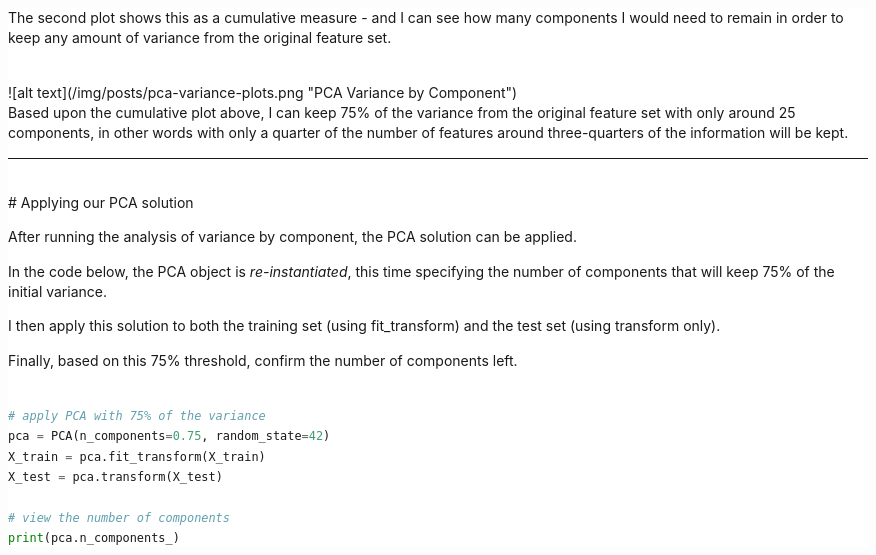The second plot shows this as a cumulative measure - and I can see how many components I would need to remain in order to keep any amount of variance from the original feature set.

<br>
![alt text](/img/posts/pca-variance-plots.png "PCA Variance by Component")

<br>
Based upon the cumulative plot above, I can keep 75% of the variance from the original feature set with only around 25 components, in other words with only a quarter of the number of features around three-quarters of the information will be kept.

___
<br>
# Applying our PCA solution <a name="pca-application"></a>

After running the analysis of variance by component, the PCA solution can be applied.

In the code below, the PCA object is *re-instantiated*, this time specifying the number of components that will keep 75% of the initial variance.

I then apply this solution to both the training set (using fit_transform) and the test set (using transform only).

Finally, based on this 75% threshold, confirm the number of components left.

```python

# apply PCA with 75% of the variance
pca = PCA(n_components=0.75, random_state=42)
X_train = pca.fit_transform(X_train)
X_test = pca.transform(X_test)

# view the number of components
print(pca.n_components_)

```
